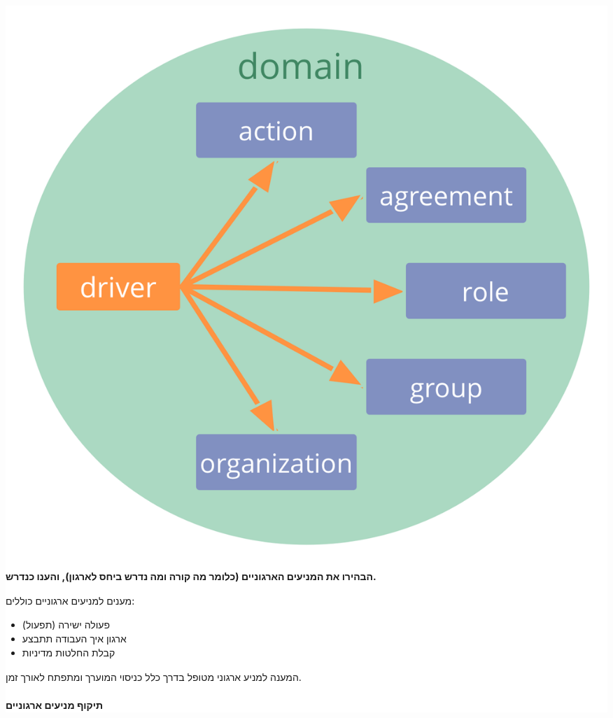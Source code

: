 ![](img/driver-domain/driver-response-full.png)

**הבהירו את המניעים הארגוניים (כלומר מה קורה ומה נדרש ביחס לארגון), והענו כנדרש.**

מענים למניעים ארגוניים כוללים:

- פעולה ישירה (תפעול)
- ארגון איך העבודה תתבצע 
- קבלת החלטות מדיניות

המענה למניע ארגוני מטופל בדרך כלל כניסוי המוערך ומתפתח לאורך זמן.


#### תיקוף מניעים ארגוניים
